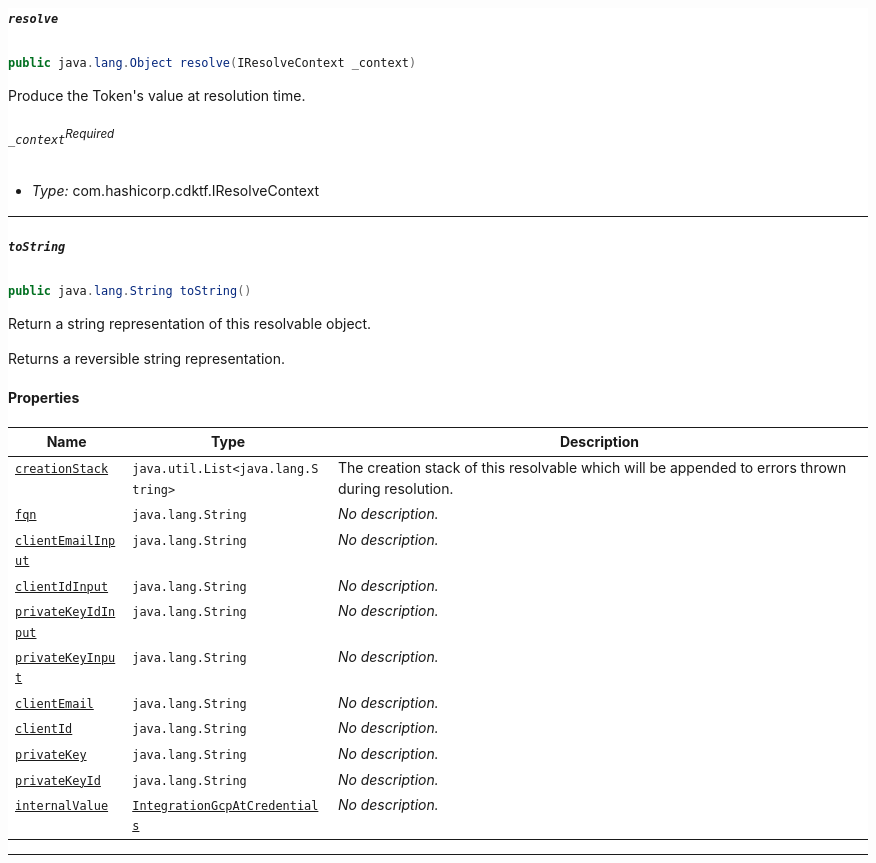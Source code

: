 
##### `resolve` <a name="resolve" id="rhizo-co-terraform-provider-lacework.integrationGcpAt.IntegrationGcpAtCredentialsOutputReference.resolve"></a>

```java
public java.lang.Object resolve(IResolveContext _context)
```

Produce the Token's value at resolution time.

###### `_context`<sup>Required</sup> <a name="_context" id="rhizo-co-terraform-provider-lacework.integrationGcpAt.IntegrationGcpAtCredentialsOutputReference.resolve.parameter._context"></a>

- *Type:* com.hashicorp.cdktf.IResolveContext

---

##### `toString` <a name="toString" id="rhizo-co-terraform-provider-lacework.integrationGcpAt.IntegrationGcpAtCredentialsOutputReference.toString"></a>

```java
public java.lang.String toString()
```

Return a string representation of this resolvable object.

Returns a reversible string representation.


#### Properties <a name="Properties" id="Properties"></a>

| **Name** | **Type** | **Description** |
| --- | --- | --- |
| <code><a href="#rhizo-co-terraform-provider-lacework.integrationGcpAt.IntegrationGcpAtCredentialsOutputReference.property.creationStack">creationStack</a></code> | <code>java.util.List<java.lang.String></code> | The creation stack of this resolvable which will be appended to errors thrown during resolution. |
| <code><a href="#rhizo-co-terraform-provider-lacework.integrationGcpAt.IntegrationGcpAtCredentialsOutputReference.property.fqn">fqn</a></code> | <code>java.lang.String</code> | *No description.* |
| <code><a href="#rhizo-co-terraform-provider-lacework.integrationGcpAt.IntegrationGcpAtCredentialsOutputReference.property.clientEmailInput">clientEmailInput</a></code> | <code>java.lang.String</code> | *No description.* |
| <code><a href="#rhizo-co-terraform-provider-lacework.integrationGcpAt.IntegrationGcpAtCredentialsOutputReference.property.clientIdInput">clientIdInput</a></code> | <code>java.lang.String</code> | *No description.* |
| <code><a href="#rhizo-co-terraform-provider-lacework.integrationGcpAt.IntegrationGcpAtCredentialsOutputReference.property.privateKeyIdInput">privateKeyIdInput</a></code> | <code>java.lang.String</code> | *No description.* |
| <code><a href="#rhizo-co-terraform-provider-lacework.integrationGcpAt.IntegrationGcpAtCredentialsOutputReference.property.privateKeyInput">privateKeyInput</a></code> | <code>java.lang.String</code> | *No description.* |
| <code><a href="#rhizo-co-terraform-provider-lacework.integrationGcpAt.IntegrationGcpAtCredentialsOutputReference.property.clientEmail">clientEmail</a></code> | <code>java.lang.String</code> | *No description.* |
| <code><a href="#rhizo-co-terraform-provider-lacework.integrationGcpAt.IntegrationGcpAtCredentialsOutputReference.property.clientId">clientId</a></code> | <code>java.lang.String</code> | *No description.* |
| <code><a href="#rhizo-co-terraform-provider-lacework.integrationGcpAt.IntegrationGcpAtCredentialsOutputReference.property.privateKey">privateKey</a></code> | <code>java.lang.String</code> | *No description.* |
| <code><a href="#rhizo-co-terraform-provider-lacework.integrationGcpAt.IntegrationGcpAtCredentialsOutputReference.property.privateKeyId">privateKeyId</a></code> | <code>java.lang.String</code> | *No description.* |
| <code><a href="#rhizo-co-terraform-provider-lacework.integrationGcpAt.IntegrationGcpAtCredentialsOutputReference.property.internalValue">internalValue</a></code> | <code><a href="#rhizo-co-terraform-provider-lacework.integrationGcpAt.IntegrationGcpAtCredentials">IntegrationGcpAtCredentials</a></code> | *No description.* |

---